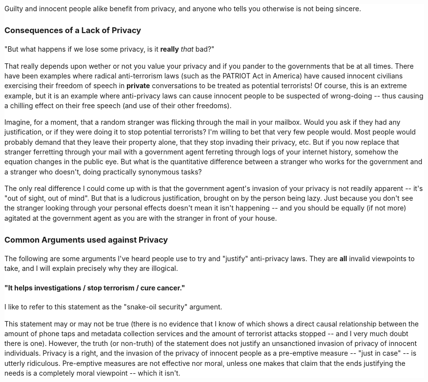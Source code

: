 Guilty and innocent people alike benefit from privacy, and anyone who tells you
otherwise is not being sincere.

### Consequences of a Lack of Privacy ###
"But what happens if we lose some privacy, is it **really** _that_ bad?"

That really depends upon wether or not you value your privacy and if you pander
to the governments that be at all times. There have been examples where radical
anti-terrorism laws (such as the PATRIOT Act in America) have caused innocent
civilians exercising their freedom of speech in **private** conversations to be
treated as potential terrorists! Of course, this is an extreme example, but it
is an example where anti-privacy laws can cause innocent people to be suspected
of wrong-doing -- thus causing a chilling effect on their free speech (and use
of their other freedoms).

Imagine, for a moment, that a random stranger was flicking through the mail in
your mailbox. Would you ask if they had any justification, or if they were
doing it to stop potential terrorists? I'm willing to bet that very few people
would. Most people would probably demand that they leave their property alone,
that they stop invading their privacy, etc. But if you now replace that
stranger ferretting through your mail with a government agent ferreting through
logs of your internet history, somehow the equation changes in the public eye.
But what is the quantitative difference between a stranger who works for the
government and a stranger who doesn't, doing practically synonymous tasks?

The only real difference I could come up with is that the government agent's
invasion of your privacy is not readily apparent -- it's "out of sight, out of
mind". But that is a ludicrous justification, brought on by the person being
lazy. Just because you don't see the stranger looking through your personal
effects doesn't mean it isn't happening -- and you should be equally (if not
more) agitated at the government agent as you are with the stranger in front of
your house.

### Common Arguments used against Privacy ###
The following are some arguments I've heard people use to try and "justify"
anti-privacy laws. They are **all** invalid viewpoints to take, and I will
explain precisely why they are illogical.

#### "It helps investigations / stop terrorism / cure cancer." ####
I like to refer to this statement as the "snake-oil security" argument.

This statement may or may not be true (there is no evidence that I know of
which shows a direct causal relationship between the amount of phone taps and
metadata collection services and the amount of terrorist attacks stopped -- and
I very much doubt there is one). However, the truth (or non-truth) of the
statement does not justify an unsanctioned invasion of privacy of innocent
individuals. Privacy is a right, and the invasion of the privacy of innocent
people as a pre-emptive measure -- "just in case" -- is utterly ridiculous.
Pre-emptive measures are not effective nor moral, unless one makes that claim
that the ends justifying the needs is a completely moral viewpoint -- which it
isn't.
